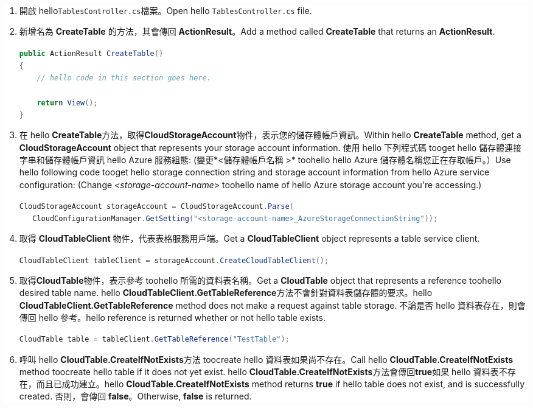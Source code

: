 1. <span data-ttu-id="b78bb-132">開啟 hello`TablesController.cs`檔案。</span><span class="sxs-lookup"><span data-stu-id="b78bb-132">Open hello `TablesController.cs` file.</span></span>

1. <span data-ttu-id="b78bb-133">新增名為 **CreateTable** 的方法，其會傳回 **ActionResult**。</span><span class="sxs-lookup"><span data-stu-id="b78bb-133">Add a method called **CreateTable** that returns an **ActionResult**.</span></span>

    ```csharp
    public ActionResult CreateTable()
    {
        // hello code in this section goes here.

        return View();
    }
    ```

1. <span data-ttu-id="b78bb-134">在 hello **CreateTable**方法，取得**CloudStorageAccount**物件，表示您的儲存體帳戶資訊。</span><span class="sxs-lookup"><span data-stu-id="b78bb-134">Within hello **CreateTable** method, get a **CloudStorageAccount** object that represents your storage account information.</span></span> <span data-ttu-id="b78bb-135">使用 hello 下列程式碼 tooget hello 儲存體連接字串和儲存體帳戶資訊 hello Azure 服務組態: (變更*&lt;儲存體帳戶名稱 >* toohello hello Azure 儲存體名稱您正在存取帳戶。）</span><span class="sxs-lookup"><span data-stu-id="b78bb-135">Use hello following code tooget hello storage connection string and storage account information from hello Azure service configuration: (Change *&lt;storage-account-name>* toohello name of hello Azure storage account you're accessing.)</span></span>
   
    ```csharp
    CloudStorageAccount storageAccount = CloudStorageAccount.Parse(
       CloudConfigurationManager.GetSetting("<storage-account-name>_AzureStorageConnectionString"));
    ```

1. <span data-ttu-id="b78bb-136">取得 **CloudTableClient** 物件，代表表格服務用戶端。</span><span class="sxs-lookup"><span data-stu-id="b78bb-136">Get a **CloudTableClient** object represents a table service client.</span></span>
   
    ```csharp
    CloudTableClient tableClient = storageAccount.CreateCloudTableClient();
    ```

1. <span data-ttu-id="b78bb-137">取得**CloudTable**物件，表示參考 toohello 所需的資料表名稱。</span><span class="sxs-lookup"><span data-stu-id="b78bb-137">Get a **CloudTable** object that represents a reference toohello desired table name.</span></span> <span data-ttu-id="b78bb-138">hello **CloudTableClient.GetTableReference**方法不會針對資料表儲存體的要求。</span><span class="sxs-lookup"><span data-stu-id="b78bb-138">hello **CloudTableClient.GetTableReference** method does not make a request against table storage.</span></span> <span data-ttu-id="b78bb-139">不論是否 hello 資料表存在，則會傳回 hello 參考。</span><span class="sxs-lookup"><span data-stu-id="b78bb-139">hello reference is returned whether or not hello table exists.</span></span> 
   
    ```csharp
    CloudTable table = tableClient.GetTableReference("TestTable");
    ```

1. <span data-ttu-id="b78bb-140">呼叫 hello **CloudTable.CreateIfNotExists**方法 toocreate hello 資料表如果尚不存在。</span><span class="sxs-lookup"><span data-stu-id="b78bb-140">Call hello **CloudTable.CreateIfNotExists** method toocreate hello table if it does not yet exist.</span></span> <span data-ttu-id="b78bb-141">hello **CloudTable.CreateIfNotExists**方法會傳回**true**如果 hello 資料表不存在，而且已成功建立。</span><span class="sxs-lookup"><span data-stu-id="b78bb-141">hello **CloudTable.CreateIfNotExists** method returns **true** if hello table does not exist, and is successfully created.</span></span> <span data-ttu-id="b78bb-142">否則，會傳回 **false**。</span><span class="sxs-lookup"><span data-stu-id="b78bb-142">Otherwise, **false** is returned.</span></span>    
